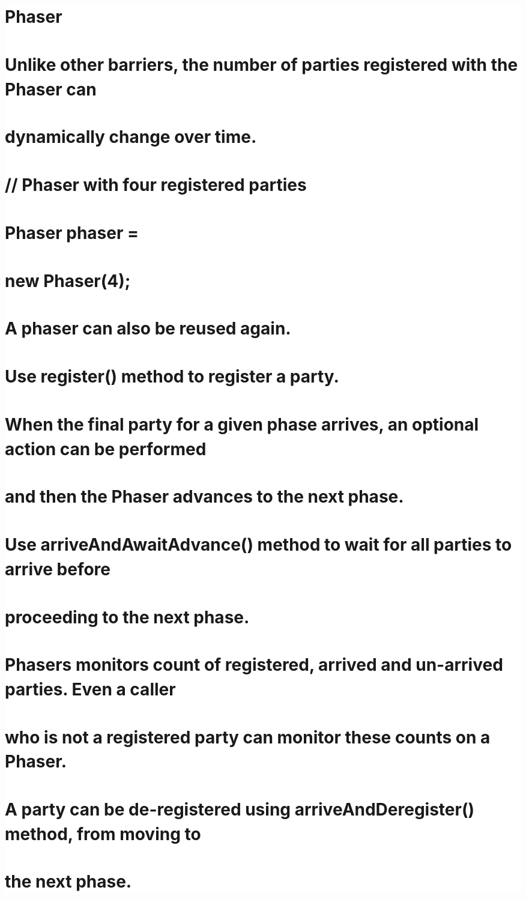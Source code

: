 



#                                     Phaser
#        Unlike other barriers, the number of parties registered with the Phaser can
#        dynamically change over time.
#        // Phaser with four registered parties
#        Phaser phaser =
#        new Phaser(4);
#        A phaser can also be reused again.
#        Use register() method to register a party.
#        When the final party for a given phase arrives, an optional action can be performed
#        and then the Phaser advances to the next phase.
#        Use arriveAndAwaitAdvance() method to wait for all parties to arrive before
#        proceeding to the next phase.
#        Phasers monitors count of registered, arrived and un-arrived parties. Even a caller
#        who is not a registered party can monitor these counts on a Phaser.
#        A party can be de-registered using arriveAndDeregister() method, from moving to
#        the next phase.

